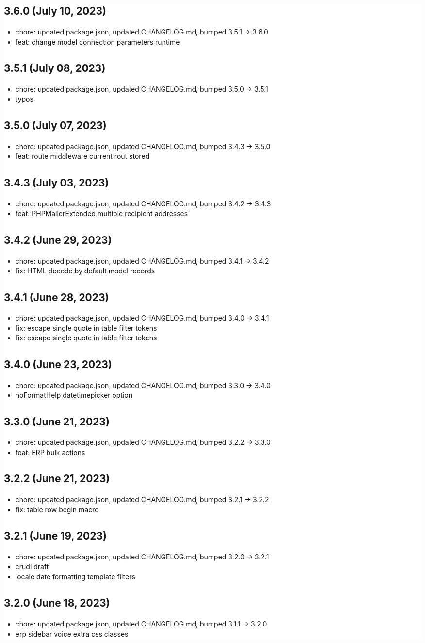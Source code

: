 ## 3.6.0 (July 10, 2023)
- chore: updated package.json, updated CHANGELOG.md, bumped 3.5.1 -> 3.6.0
- feat: change model connection parameters runtime

## 3.5.1 (July 08, 2023)
- chore: updated package.json, updated CHANGELOG.md, bumped 3.5.0 -> 3.5.1
- typos

## 3.5.0 (July 07, 2023)
- chore: updated package.json, updated CHANGELOG.md, bumped 3.4.3 -> 3.5.0
- feat: route middleware current rout stored

## 3.4.3 (July 03, 2023)
- chore: updated package.json, updated CHANGELOG.md, bumped 3.4.2 -> 3.4.3
- feat: PHPMailerExtended multiple recipient addresses

## 3.4.2 (June 29, 2023)
- chore: updated package.json, updated CHANGELOG.md, bumped 3.4.1 -> 3.4.2
- fix: HTML decode by default model records

## 3.4.1 (June 28, 2023)
- chore: updated package.json, updated CHANGELOG.md, bumped 3.4.0 -> 3.4.1
- fix: escape single quote in table filter tokens
- fix: escape single quote in table filter tokens

## 3.4.0 (June 23, 2023)
- chore: updated package.json, updated CHANGELOG.md, bumped 3.3.0 -> 3.4.0
- noFormatHelp datetimepicker option

## 3.3.0 (June 21, 2023)
- chore: updated package.json, updated CHANGELOG.md, bumped 3.2.2 -> 3.3.0
- feat: ERP bulk actions

## 3.2.2 (June 21, 2023)
- chore: updated package.json, updated CHANGELOG.md, bumped 3.2.1 -> 3.2.2
- fix: table row begin macro

## 3.2.1 (June 19, 2023)
- chore: updated package.json, updated CHANGELOG.md, bumped 3.2.0 -> 3.2.1
- crudl draft
- locale date formatting template filters

## 3.2.0 (June 18, 2023)
- chore: updated package.json, updated CHANGELOG.md, bumped 3.1.1 -> 3.2.0
- erp sidebar voice extra css classes
